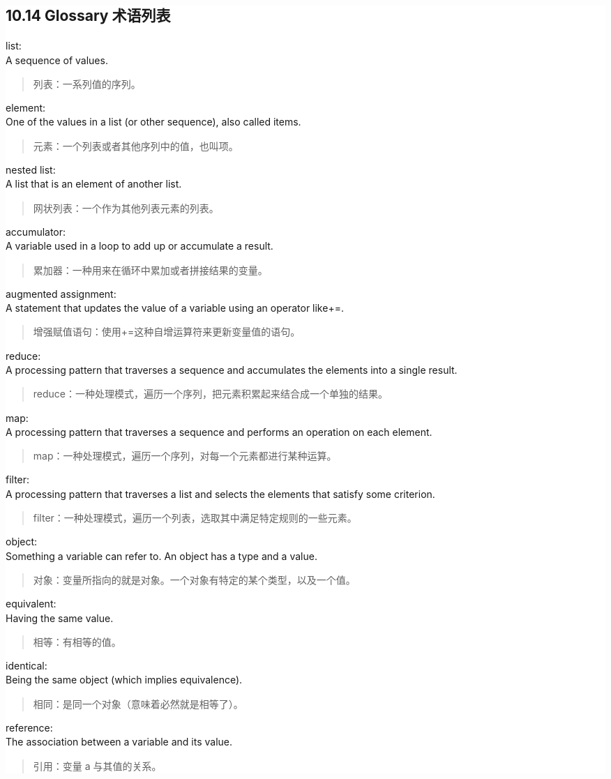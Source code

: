 ## 10.14  Glossary 术语列表

list:  
A sequence of values.

> 列表：一系列值的序列。

element:  
One of the values in a list \(or other sequence\), also called items.

> 元素：一个列表或者其他序列中的值，也叫项。

nested list:  
A list that is an element of another list.

> 网状列表：一个作为其他列表元素的列表。

accumulator:  
A variable used in a loop to add up or accumulate a result.

> 累加器：一种用来在循环中累加或者拼接结果的变量。

augmented assignment:  
A statement that updates the value of a variable using an operator like+=.

> 增强赋值语句：使用+=这种自增运算符来更新变量值的语句。

reduce:  
A processing pattern that traverses a sequence and accumulates the elements into a single result.

> reduce：一种处理模式，遍历一个序列，把元素积累起来结合成一个单独的结果。

map:  
A processing pattern that traverses a sequence and performs an operation on each element.

> map：一种处理模式，遍历一个序列，对每一个元素都进行某种运算。

filter:  
A processing pattern that traverses a list and selects the elements that satisfy some criterion.

> filter：一种处理模式，遍历一个列表，选取其中满足特定规则的一些元素。

object:  
Something a variable can refer to. An object has a type and a value.

> 对象：变量所指向的就是对象。一个对象有特定的某个类型，以及一个值。

equivalent:  
Having the same value.

> 相等：有相等的值。

identical:  
Being the same object \(which implies equivalence\).

> 相同：是同一个对象（意味着必然就是相等了）。

reference:  
The association between a variable and its value.

> 引用：变量 a 与其值的关系。
